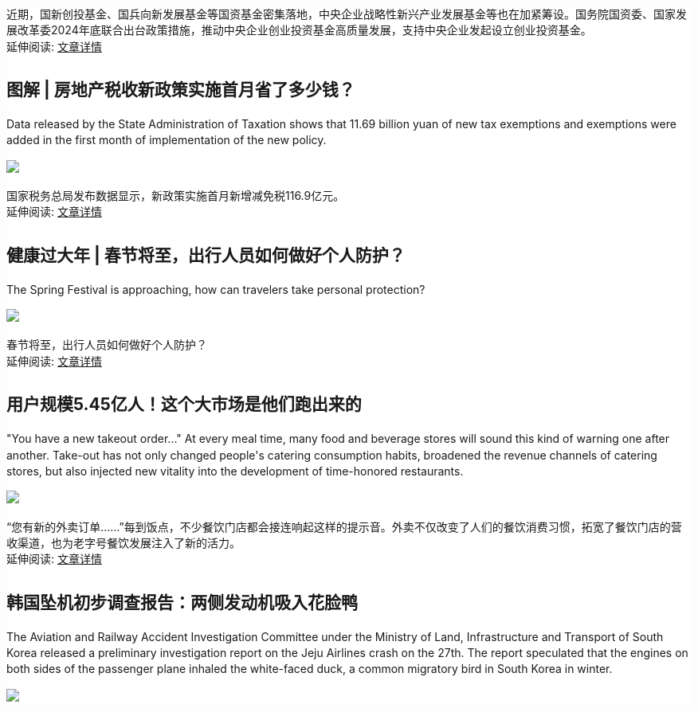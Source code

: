 近期，国新创投基金、国兵向新发展基金等国资基金密集落地，中央企业战略性新兴产业发展基金等也在加紧筹设。国务院国资委、国家发展改革委2024年底联合出台政策措施，推动中央企业创业投资基金高质量发展，支持中央企业发起设立创业投资基金。   
延伸阅读: [文章详情](https://news.cctv.com/2025/01/27/ARTI2nw144XIT1vyUEgsy9KR250127.shtml)   

<qrcode title="央地国资基金密集落地 耐心资本聚焦哪些领域？" image="https://p3.img.cctvpic.com/photoworkspace/2025/01/27/2025012711295047095.jpg" />   

## 图解 | 房地产税收新政策实施首月省了多少钱？   
Data released by the State Administration of Taxation shows that 11.69 billion yuan of new tax exemptions and exemptions were added in the first month of implementation of the new policy.   

<img src="https://p5.img.cctvpic.com/photoworkspace/2025/01/27/2025012711252882473.jpg" />   

国家税务总局发布数据显示，新政策实施首月新增减免税116.9亿元。   
延伸阅读: [文章详情](https://news.cctv.com/2025/01/27/ARTI4z0gLVg6ZmO2zSj9zw3Z250127.shtml)   

<qrcode title="图解 | 房地产税收新政策实施首月省了多少钱？" image="https://p5.img.cctvpic.com/photoworkspace/2025/01/27/2025012711252882473.jpg" />   

## 健康过大年 | 春节将至，出行人员如何做好个人防护？   
The Spring Festival is approaching, how can travelers take personal protection?   

<img src="https://p1.img.cctvpic.com/photoworkspace/2025/01/27/2025012711205116981.jpg" />   

春节将至，出行人员如何做好个人防护？   
延伸阅读: [文章详情](https://news.cctv.com/2025/01/27/ARTIkkgyUTOb9qgLsJT5RpY2250127.shtml)   

<qrcode title="健康过大年 | 春节将至，出行人员如何做好个人防护？" image="https://p1.img.cctvpic.com/photoworkspace/2025/01/27/2025012711205116981.jpg" />   

## 用户规模5.45亿人！这个大市场是他们跑出来的   
"You have a new takeout order..." At every meal time, many food and beverage stores will sound this kind of warning one after another. Take-out has not only changed people's catering consumption habits, broadened the revenue channels of catering stores, but also injected new vitality into the development of time-honored restaurants.   

<img src="https://p5.img.cctvpic.com/photoworkspace/2025/01/27/2025012711204937581.jpg" />   

“您有新的外卖订单……”每到饭点，不少餐饮门店都会接连响起这样的提示音。外卖不仅改变了人们的餐饮消费习惯，拓宽了餐饮门店的营收渠道，也为老字号餐饮发展注入了新的活力。   
延伸阅读: [文章详情](https://news.cctv.com/2025/01/27/ARTIjwRmBk7CNKlDmMykoARg250127.shtml)   

<qrcode title="用户规模5.45亿人！这个大市场是他们跑出来的" image="https://p5.img.cctvpic.com/photoworkspace/2025/01/27/2025012711204937581.jpg" />   

## 韩国坠机初步调查报告：两侧发动机吸入花脸鸭   
The Aviation and Railway Accident Investigation Committee under the Ministry of Land, Infrastructure and Transport of South Korea released a preliminary investigation report on the Jeju Airlines crash on the 27th. The report speculated that the engines on both sides of the passenger plane inhaled the white-faced duck, a common migratory bird in South Korea in winter.   

<img src="https://p1.img.cctvpic.com/photoworkspace/2025/01/27/2025012711163920726.jpg" />   

